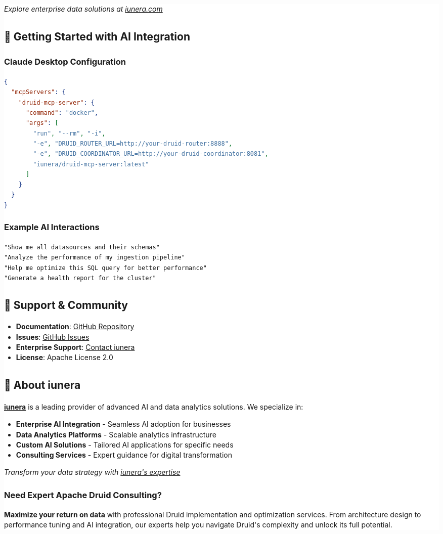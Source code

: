 *Explore enterprise data solutions at [iunera.com](https://www.iunera.com)*

## 🚀 Getting Started with AI Integration

### Claude Desktop Configuration
```json
{
  "mcpServers": {
    "druid-mcp-server": {
      "command": "docker",
      "args": [
        "run", "--rm", "-i",
        "-e", "DRUID_ROUTER_URL=http://your-druid-router:8888",
        "-e", "DRUID_COORDINATOR_URL=http://your-druid-coordinator:8081",
        "iunera/druid-mcp-server:latest"
      ]
    }
  }
}
```

### Example AI Interactions
```
"Show me all datasources and their schemas"
"Analyze the performance of my ingestion pipeline"
"Help me optimize this SQL query for better performance"
"Generate a health report for the cluster"
```

## 🤝 Support & Community

- **Documentation**: [GitHub Repository](https://github.com/iunera/druid-mcp-server)
- **Issues**: [GitHub Issues](https://github.com/iunera/druid-mcp-server/issues)
- **Enterprise Support**: [Contact iunera](https://www.iunera.com)
- **License**: Apache License 2.0

## 🏢 About iunera

[**iunera**](https://www.iunera.com) is a leading provider of advanced AI and data analytics solutions. We specialize in:

- **Enterprise AI Integration** - Seamless AI adoption for businesses
- **Data Analytics Platforms** - Scalable analytics infrastructure
- **Custom AI Solutions** - Tailored AI applications for specific needs
- **Consulting Services** - Expert guidance for digital transformation

*Transform your data strategy with [iunera's expertise](https://www.iunera.com)*

### Need Expert Apache Druid Consulting?

**Maximize your return on data** with professional Druid implementation and optimization services. From architecture design to performance tuning and AI integration, our experts help you navigate Druid's complexity and unlock its full potential.

